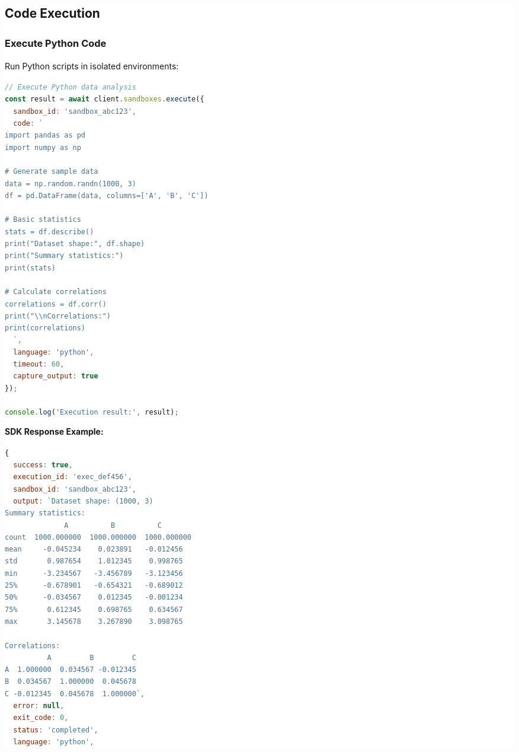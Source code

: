 ## Code Execution

### Execute Python Code

Run Python scripts in isolated environments:

```javascript
// Execute Python data analysis
const result = await client.sandboxes.execute({
  sandbox_id: 'sandbox_abc123',
  code: `
import pandas as pd
import numpy as np

# Generate sample data
data = np.random.randn(1000, 3)
df = pd.DataFrame(data, columns=['A', 'B', 'C'])

# Basic statistics
stats = df.describe()
print("Dataset shape:", df.shape)
print("Summary statistics:")
print(stats)

# Calculate correlations
correlations = df.corr()
print("\\nCorrelations:")
print(correlations)
  `,
  language: 'python',
  timeout: 60,
  capture_output: true
});

console.log('Execution result:', result);
```

**SDK Response Example:**
```javascript
{
  success: true,
  execution_id: 'exec_def456',
  sandbox_id: 'sandbox_abc123',
  output: `Dataset shape: (1000, 3)
Summary statistics:
              A          B          C
count  1000.000000  1000.000000  1000.000000
mean     -0.045234    0.023891   -0.012456
std       0.987654    1.012345    0.998765
min      -3.234567   -3.456789   -3.123456
25%      -0.678901   -0.654321   -0.689012
50%      -0.034567    0.012345   -0.001234
75%       0.612345    0.698765    0.634567
max       3.145678    3.267890    3.098765

Correlations:
          A         B         C
A  1.000000  0.034567 -0.012345
B  0.034567  1.000000  0.045678
C -0.012345  0.045678  1.000000`,
  error: null,
  exit_code: 0,
  status: 'completed',
  language: 'python',
```